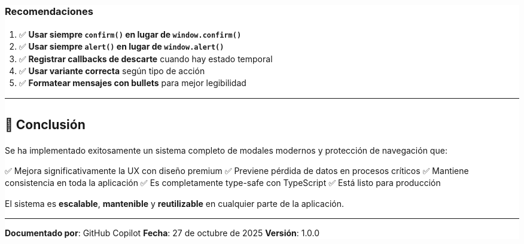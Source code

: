 ### Recomendaciones

1. ✅ **Usar siempre `confirm()` en lugar de `window.confirm()`**
2. ✅ **Usar siempre `alert()` en lugar de `window.alert()`**
3. ✅ **Registrar callbacks de descarte** cuando hay estado temporal
4. ✅ **Usar variante correcta** según tipo de acción
5. ✅ **Formatear mensajes con bullets** para mejor legibilidad

---

## 📝 Conclusión

Se ha implementado exitosamente un sistema completo de modales modernos y protección de navegación que:

✅ Mejora significativamente la UX con diseño premium
✅ Previene pérdida de datos en procesos críticos
✅ Mantiene consistencia en toda la aplicación
✅ Es completamente type-safe con TypeScript
✅ Está listo para producción

El sistema es **escalable**, **mantenible** y **reutilizable** en cualquier parte de la aplicación.

---

**Documentado por**: GitHub Copilot
**Fecha**: 27 de octubre de 2025
**Versión**: 1.0.0
